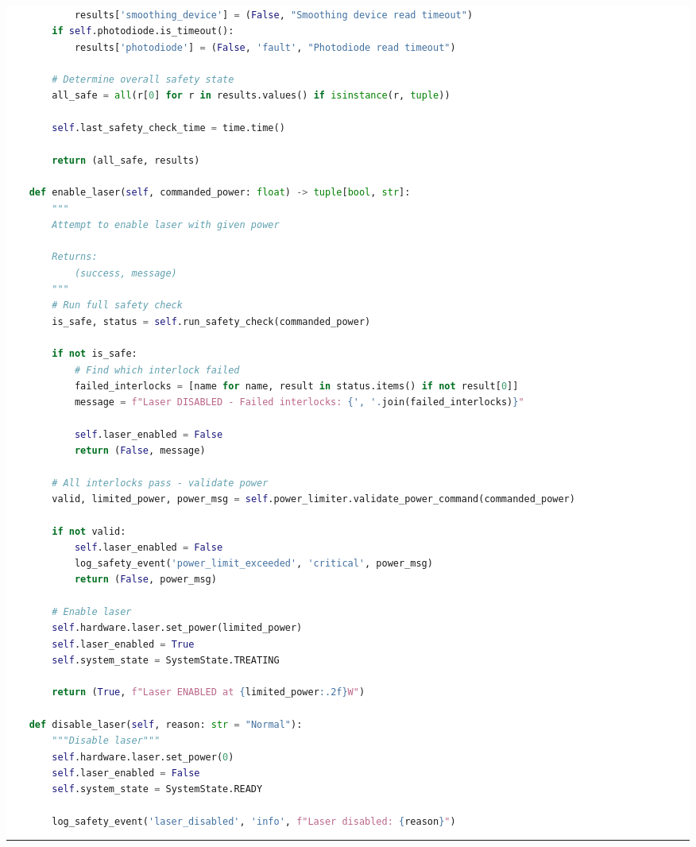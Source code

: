 ```python
            results['smoothing_device'] = (False, "Smoothing device read timeout")
        if self.photodiode.is_timeout():
            results['photodiode'] = (False, 'fault', "Photodiode read timeout")

        # Determine overall safety state
        all_safe = all(r[0] for r in results.values() if isinstance(r, tuple))

        self.last_safety_check_time = time.time()

        return (all_safe, results)

    def enable_laser(self, commanded_power: float) -> tuple[bool, str]:
        """
        Attempt to enable laser with given power

        Returns:
            (success, message)
        """
        # Run full safety check
        is_safe, status = self.run_safety_check(commanded_power)

        if not is_safe:
            # Find which interlock failed
            failed_interlocks = [name for name, result in status.items() if not result[0]]
            message = f"Laser DISABLED - Failed interlocks: {', '.join(failed_interlocks)}"

            self.laser_enabled = False
            return (False, message)

        # All interlocks pass - validate power
        valid, limited_power, power_msg = self.power_limiter.validate_power_command(commanded_power)

        if not valid:
            self.laser_enabled = False
            log_safety_event('power_limit_exceeded', 'critical', power_msg)
            return (False, power_msg)

        # Enable laser
        self.hardware.laser.set_power(limited_power)
        self.laser_enabled = True
        self.system_state = SystemState.TREATING

        return (True, f"Laser ENABLED at {limited_power:.2f}W")

    def disable_laser(self, reason: str = "Normal"):
        """Disable laser"""
        self.hardware.laser.set_power(0)
        self.laser_enabled = False
        self.system_state = SystemState.READY

        log_safety_event('laser_disabled', 'info', f"Laser disabled: {reason}")
```

---